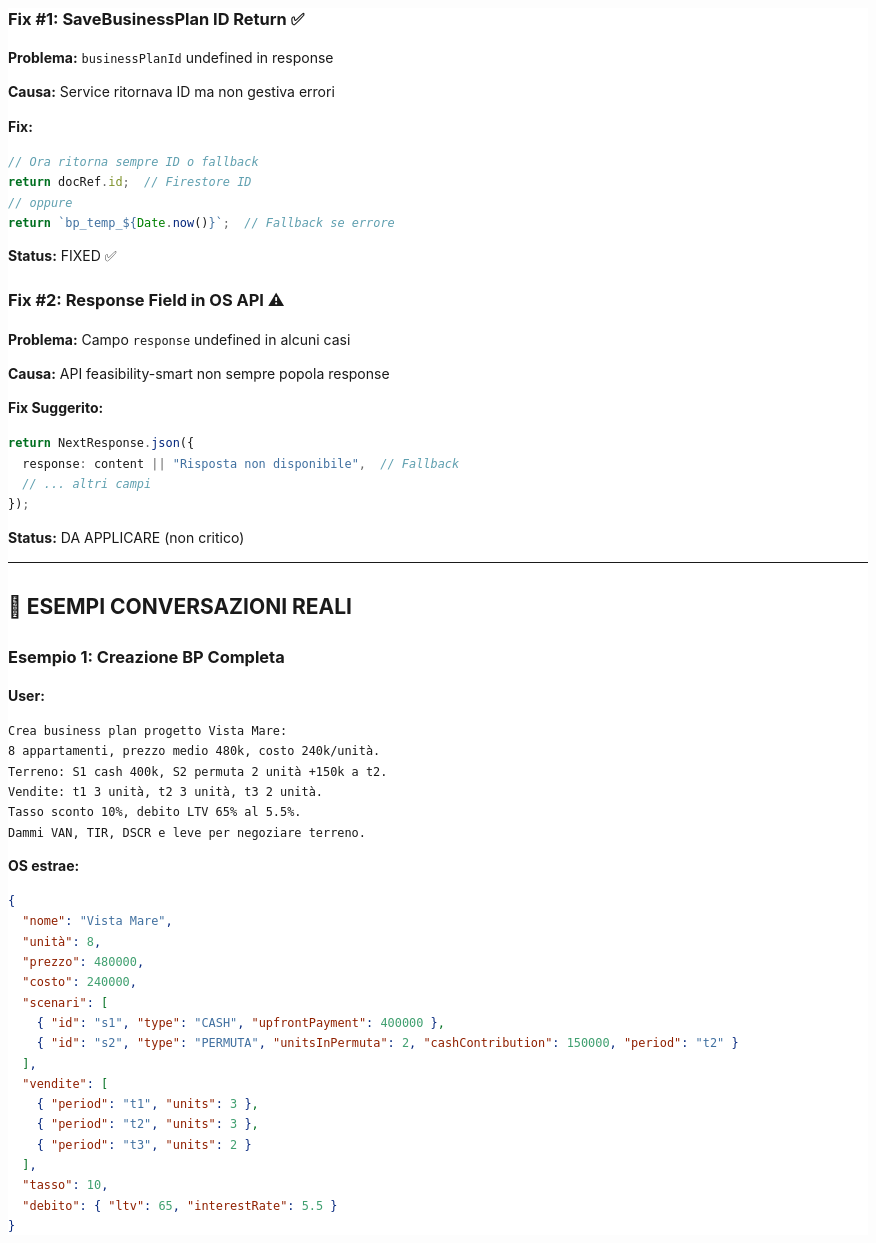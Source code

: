 ### Fix #1: SaveBusinessPlan ID Return ✅

**Problema:** `businessPlanId` undefined in response

**Causa:** Service ritornava ID ma non gestiva errori

**Fix:**
```typescript
// Ora ritorna sempre ID o fallback
return docRef.id;  // Firestore ID
// oppure
return `bp_temp_${Date.now()}`;  // Fallback se errore
```

**Status:** FIXED ✅

### Fix #2: Response Field in OS API ⚠️

**Problema:** Campo `response` undefined in alcuni casi

**Causa:** API feasibility-smart non sempre popola response

**Fix Suggerito:**
```typescript
return NextResponse.json({
  response: content || "Risposta non disponibile",  // Fallback
  // ... altri campi
});
```

**Status:** DA APPLICARE (non critico)

---

## 💬 ESEMPI CONVERSAZIONI REALI

### Esempio 1: Creazione BP Completa

**User:** 
```
Crea business plan progetto Vista Mare: 
8 appartamenti, prezzo medio 480k, costo 240k/unità.
Terreno: S1 cash 400k, S2 permuta 2 unità +150k a t2.
Vendite: t1 3 unità, t2 3 unità, t3 2 unità.
Tasso sconto 10%, debito LTV 65% al 5.5%.
Dammi VAN, TIR, DSCR e leve per negoziare terreno.
```

**OS estrae:**
```json
{
  "nome": "Vista Mare",
  "unità": 8,
  "prezzo": 480000,
  "costo": 240000,
  "scenari": [
    { "id": "s1", "type": "CASH", "upfrontPayment": 400000 },
    { "id": "s2", "type": "PERMUTA", "unitsInPermuta": 2, "cashContribution": 150000, "period": "t2" }
  ],
  "vendite": [
    { "period": "t1", "units": 3 },
    { "period": "t2", "units": 3 },
    { "period": "t3", "units": 2 }
  ],
  "tasso": 10,
  "debito": { "ltv": 65, "interestRate": 5.5 }
}
```